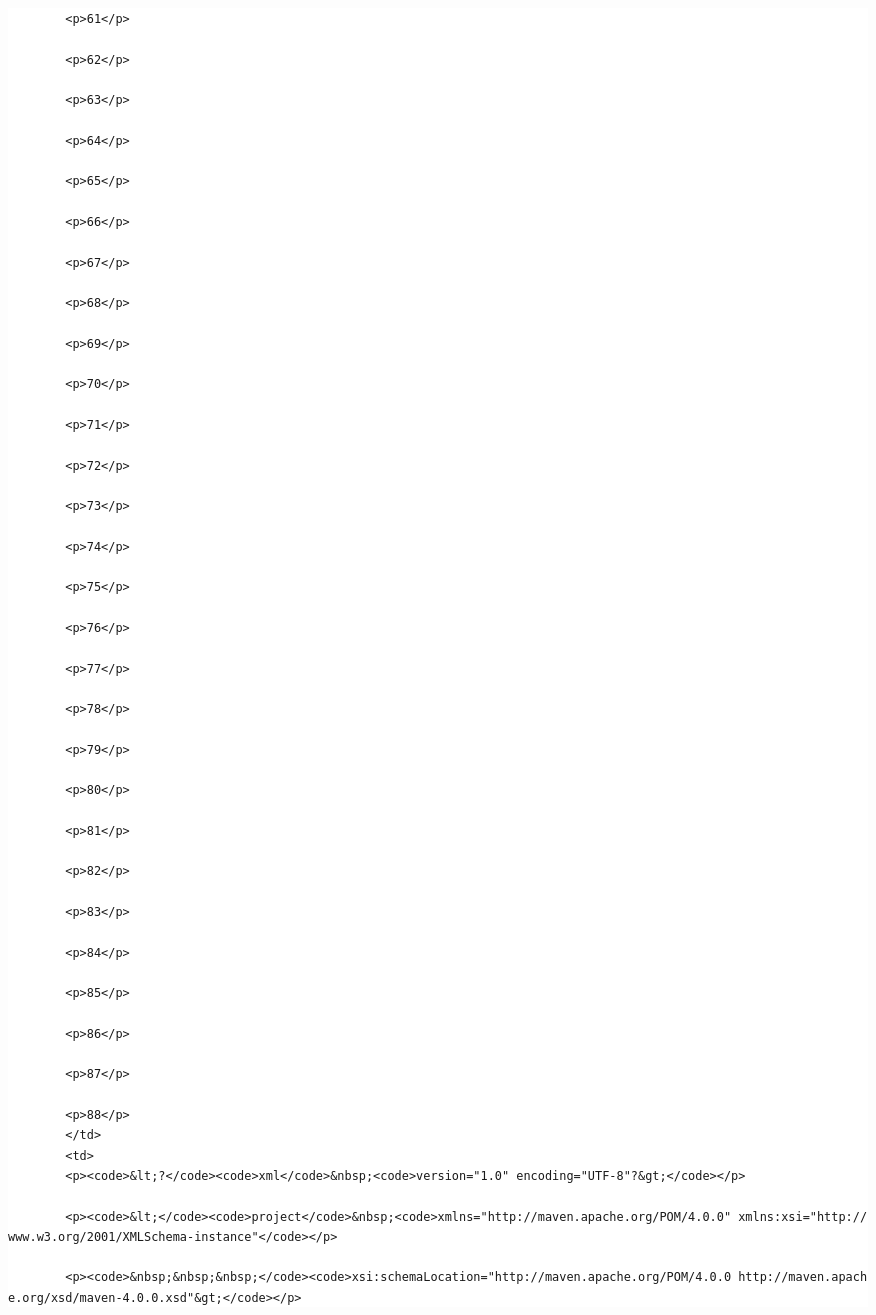 			<p>61</p>

			<p>62</p>

			<p>63</p>

			<p>64</p>

			<p>65</p>

			<p>66</p>

			<p>67</p>

			<p>68</p>

			<p>69</p>

			<p>70</p>

			<p>71</p>

			<p>72</p>

			<p>73</p>

			<p>74</p>

			<p>75</p>

			<p>76</p>

			<p>77</p>

			<p>78</p>

			<p>79</p>

			<p>80</p>

			<p>81</p>

			<p>82</p>

			<p>83</p>

			<p>84</p>

			<p>85</p>

			<p>86</p>

			<p>87</p>

			<p>88</p>
			</td>
			<td>
			<p><code>&lt;?</code><code>xml</code>&nbsp;<code>version="1.0" encoding="UTF-8"?&gt;</code></p>

			<p><code>&lt;</code><code>project</code>&nbsp;<code>xmlns="http://maven.apache.org/POM/4.0.0" xmlns:xsi="http://www.w3.org/2001/XMLSchema-instance"</code></p>

			<p><code>&nbsp;&nbsp;&nbsp;</code><code>xsi:schemaLocation="http://maven.apache.org/POM/4.0.0 http://maven.apache.org/xsd/maven-4.0.0.xsd"&gt;</code></p>
